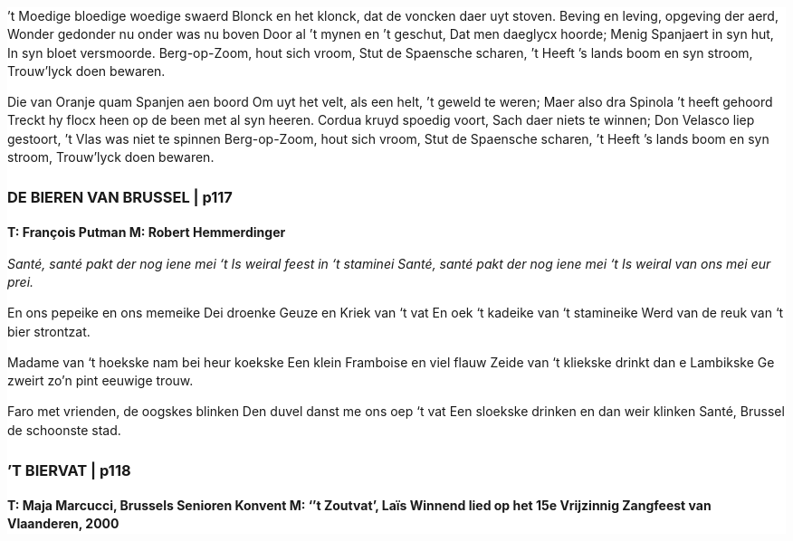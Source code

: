 ’t Moedige bloedige woedige swaerd
Blonck en het klonck, dat de voncken daer uyt stoven.
Beving en leving, opgeving der aerd,
Wonder gedonder nu onder was nu boven
Door al ’t mynen en ’t geschut,
Dat men daeglycx hoorde;
Menig Spanjaert in syn hut,
In syn bloet versmoorde.
Berg-op-Zoom, hout sich vroom,
Stut de Spaensche scharen,
’t Heeft ’s lands boom en syn stroom,
Trouw’lyck doen bewaren.

Die van Oranje quam Spanjen aen boord
Om uyt het velt, als een helt, ’t geweld te weren;
Maer also dra Spinola ’t heeft gehoord
Treckt hy flocx heen op de been met al syn heeren.
Cordua kruyd spoedig voort,
Sach daer niets te winnen;
Don Velasco liep gestoort,
’t Vlas was niet te spinnen
Berg-op-Zoom, hout sich vroom,
Stut de Spaensche scharen,
’t Heeft ’s lands boom en syn stroom,
Trouw’lyck doen bewaren.

### DE BIEREN VAN BRUSSEL \| p117

**T: François Putman
M: Robert Hemmerdinger**

_Santé, santé pakt der nog iene mei
‘t Is weiral feest in ‘t staminei
Santé, santé pakt der nog iene mei
‘t Is weiral van ons mei eur prei._

En ons pepeike en ons memeike
Dei droenke Geuze en Kriek van ‘t vat
En oek ‘t kadeike van ‘t stamineike
Werd van de reuk van ‘t bier strontzat.

Madame van ‘t hoekske nam bei heur koekske
Een klein Framboise en viel flauw
Zeide van ‘t kliekske drinkt dan e Lambikske
Ge zweirt zo’n pint eeuwige trouw.

Faro met vrienden, de oogskes blinken
Den duvel danst me ons oep ‘t vat
Een sloekske drinken en dan weir klinken
Santé, Brussel de schoonste stad.

### ’T BIERVAT \| p118

**T: Maja Marcucci, Brussels Senioren Konvent
M: ‘’t Zoutvat’, Laïs
Winnend lied op het 15e Vrijzinnig Zangfeest van Vlaanderen, 2000**
